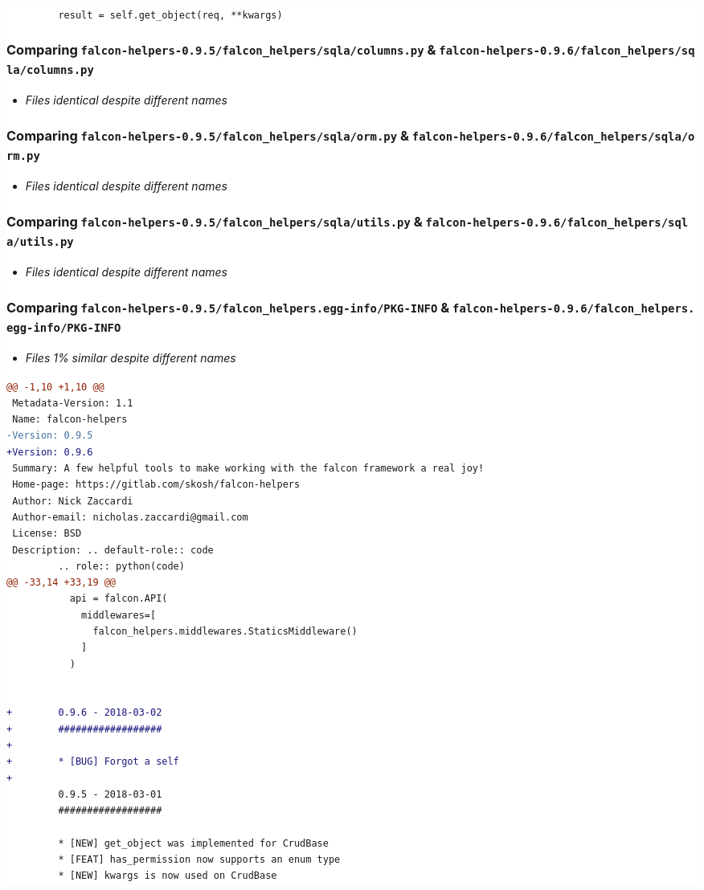 ```diff
         result = self.get_object(req, **kwargs)
```

### Comparing `falcon-helpers-0.9.5/falcon_helpers/sqla/columns.py` & `falcon-helpers-0.9.6/falcon_helpers/sqla/columns.py`

 * *Files identical despite different names*

### Comparing `falcon-helpers-0.9.5/falcon_helpers/sqla/orm.py` & `falcon-helpers-0.9.6/falcon_helpers/sqla/orm.py`

 * *Files identical despite different names*

### Comparing `falcon-helpers-0.9.5/falcon_helpers/sqla/utils.py` & `falcon-helpers-0.9.6/falcon_helpers/sqla/utils.py`

 * *Files identical despite different names*

### Comparing `falcon-helpers-0.9.5/falcon_helpers.egg-info/PKG-INFO` & `falcon-helpers-0.9.6/falcon_helpers.egg-info/PKG-INFO`

 * *Files 1% similar despite different names*

```diff
@@ -1,10 +1,10 @@
 Metadata-Version: 1.1
 Name: falcon-helpers
-Version: 0.9.5
+Version: 0.9.6
 Summary: A few helpful tools to make working with the falcon framework a real joy!
 Home-page: https://gitlab.com/skosh/falcon-helpers
 Author: Nick Zaccardi
 Author-email: nicholas.zaccardi@gmail.com
 License: BSD
 Description: .. default-role:: code
         .. role:: python(code)
@@ -33,14 +33,19 @@
           api = falcon.API(
             middlewares=[
               falcon_helpers.middlewares.StaticsMiddleware()
             ]
           )
         
         
+        0.9.6 - 2018-03-02
+        ##################
+        
+        * [BUG] Forgot a self
+        
         0.9.5 - 2018-03-01
         ##################
         
         * [NEW] get_object was implemented for CrudBase
         * [FEAT] has_permission now supports an enum type
         * [NEW] kwargs is now used on CrudBase
```
